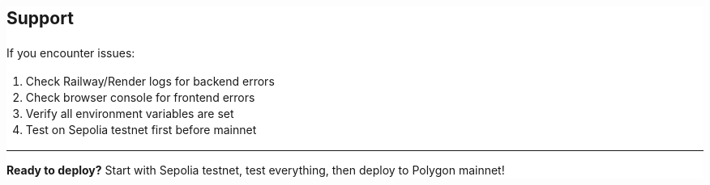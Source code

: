 ## Support

If you encounter issues:
1. Check Railway/Render logs for backend errors
2. Check browser console for frontend errors
3. Verify all environment variables are set
4. Test on Sepolia testnet first before mainnet

---

**Ready to deploy?** Start with Sepolia testnet, test everything, then deploy to Polygon mainnet!
